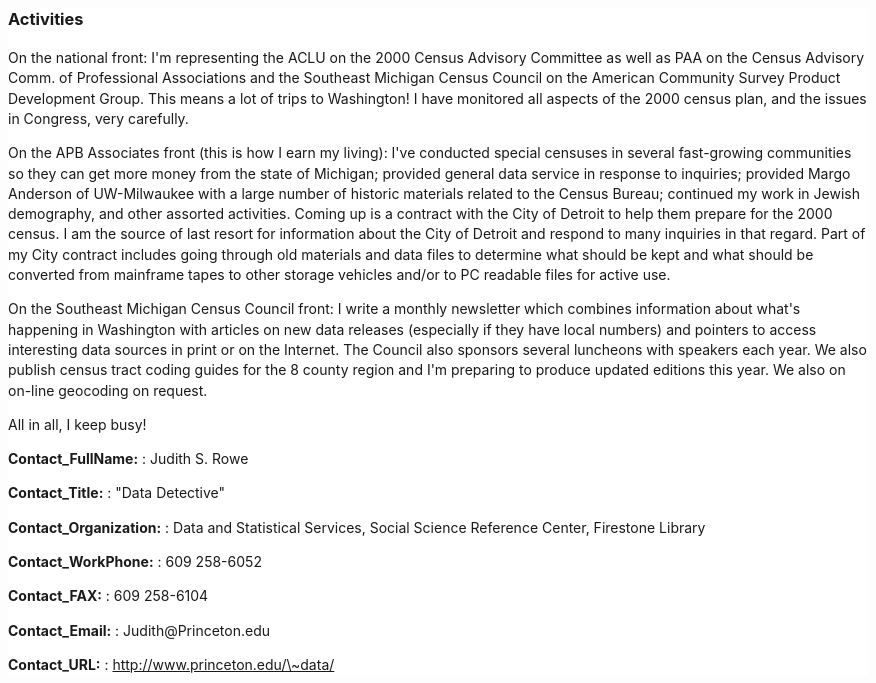 ### Activities

On the national front: I\'m representing the ACLU on the 2000 Census
Advisory Committee as well as PAA on the Census Advisory Comm. of
Professional Associations and the Southeast Michigan Census Council on
the American Community Survey Product Development Group. This means a
lot of trips to Washington! I have monitored all aspects of the 2000
census plan, and the issues in Congress, very carefully.

On the APB Associates front (this is how I earn my living): I\'ve
conducted special censuses in several fast-growing communities so they
can get more money from the state of Michigan; provided general data
service in response to inquiries; provided Margo Anderson of
UW-Milwaukee with a large number of historic materials related to the
Census Bureau; continued my work in Jewish demography, and other
assorted activities. Coming up is a contract with the City of Detroit to
help them prepare for the 2000 census. I am the source of last resort
for information about the City of Detroit and respond to many inquiries
in that regard. Part of my City contract includes going through old
materials and data files to determine what should be kept and what
should be converted from mainframe tapes to other storage vehicles
and/or to PC readable files for active use.

On the Southeast Michigan Census Council front: I write a monthly
newsletter which combines information about what\'s happening in
Washington with articles on new data releases (especially if they have
local numbers) and pointers to access interesting data sources in print
or on the Internet. The Council also sponsors several luncheons with
speakers each year. We also publish census tract coding guides for the 8
county region and I\'m preparing to produce updated editions this year.
We also on on-line geocoding on request.

All in all, I keep busy!

**Contact\_FullName:** 
:   Judith S. Rowe

**Contact\_Title:** 
:   \"Data Detective\"

**Contact\_Organization:** 
:   Data and Statistical Services, Social Science Reference Center,
    Firestone Library

**Contact\_WorkPhone:** 
:   609 258-6052

**Contact\_FAX:** 
:   609 258-6104

**Contact\_Email:** 
:   Judith\@Princeton.edu

**Contact\_URL:** 
:   http://www.princeton.edu/\~data/
